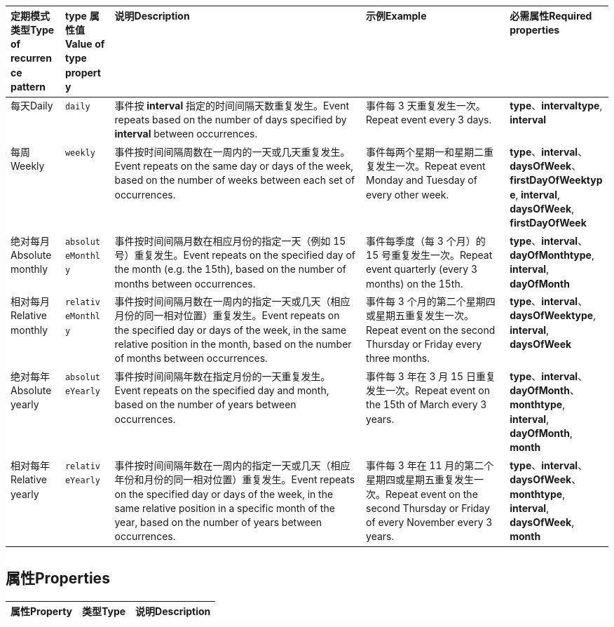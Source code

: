 | <span data-ttu-id="77552-114">定期模式类型</span><span class="sxs-lookup"><span data-stu-id="77552-114">Type of recurrence pattern</span></span> | <span data-ttu-id="77552-115">type 属性值</span><span class="sxs-lookup"><span data-stu-id="77552-115">Value of type property</span></span> | <span data-ttu-id="77552-116">说明</span><span class="sxs-lookup"><span data-stu-id="77552-116">Description</span></span> | <span data-ttu-id="77552-117">示例</span><span class="sxs-lookup"><span data-stu-id="77552-117">Example</span></span> | <span data-ttu-id="77552-118">必需属性</span><span class="sxs-lookup"><span data-stu-id="77552-118">Required properties</span></span> |
|:---------------|:--------|:--------|:--------|:----------|
| <span data-ttu-id="77552-119">每天</span><span class="sxs-lookup"><span data-stu-id="77552-119">Daily</span></span> | `daily` | <span data-ttu-id="77552-120">事件按 **interval** 指定的时间间隔天数重复发生。</span><span class="sxs-lookup"><span data-stu-id="77552-120">Event repeats based on the number of days specified by **interval** between occurrences.</span></span> | <span data-ttu-id="77552-121">事件每 3 天重复发生一次。</span><span class="sxs-lookup"><span data-stu-id="77552-121">Repeat event every 3 days.</span></span> | <span data-ttu-id="77552-122">**type**、**interval**</span><span class="sxs-lookup"><span data-stu-id="77552-122">**type**, **interval**</span></span> |
| <span data-ttu-id="77552-123">每周</span><span class="sxs-lookup"><span data-stu-id="77552-123">Weekly</span></span> | `weekly` | <span data-ttu-id="77552-124">事件按时间间隔周数在一周内的一天或几天重复发生。</span><span class="sxs-lookup"><span data-stu-id="77552-124">Event repeats on the same day or days of the week, based on the number of weeks between each set of occurrences.</span></span> | <span data-ttu-id="77552-125">事件每两个星期一和星期二重复发生一次。</span><span class="sxs-lookup"><span data-stu-id="77552-125">Repeat event Monday and Tuesday of every other week.</span></span> | <span data-ttu-id="77552-126">**type**、**interval**、**daysOfWeek**、**firstDayOfWeek**</span><span class="sxs-lookup"><span data-stu-id="77552-126">**type**, **interval**, **daysOfWeek**, **firstDayOfWeek**</span></span> |
| <span data-ttu-id="77552-127">绝对每月</span><span class="sxs-lookup"><span data-stu-id="77552-127">Absolute monthly</span></span> | `absoluteMonthly` | <span data-ttu-id="77552-128">事件按时间间隔月数在相应月份的指定一天（例如 15 号）重复发生。</span><span class="sxs-lookup"><span data-stu-id="77552-128">Event repeats on the specified day of the month (e.g. the 15th), based on the number of months between occurrences.</span></span> | <span data-ttu-id="77552-129">事件每季度（每 3 个月）的 15 号重复发生一次。</span><span class="sxs-lookup"><span data-stu-id="77552-129">Repeat event quarterly (every 3 months) on the 15th.</span></span> | <span data-ttu-id="77552-130">**type**、**interval**、**dayOfMonth**</span><span class="sxs-lookup"><span data-stu-id="77552-130">**type**, **interval**, **dayOfMonth**</span></span> |
| <span data-ttu-id="77552-131">相对每月</span><span class="sxs-lookup"><span data-stu-id="77552-131">Relative monthly</span></span> | `relativeMonthly` | <span data-ttu-id="77552-132">事件按时间间隔月数在一周内的指定一天或几天（相应月份的同一相对位置）重复发生。</span><span class="sxs-lookup"><span data-stu-id="77552-132">Event repeats on the specified day or days of the week, in the same relative position in the month, based on the number of months between occurrences.</span></span> | <span data-ttu-id="77552-133">事件每 3 个月的第二个星期四或星期五重复发生一次。</span><span class="sxs-lookup"><span data-stu-id="77552-133">Repeat event on the second Thursday or Friday every three months.</span></span> | <span data-ttu-id="77552-134">**type**、**interval**、**daysOfWeek**</span><span class="sxs-lookup"><span data-stu-id="77552-134">**type**, **interval**, **daysOfWeek**</span></span> |
| <span data-ttu-id="77552-135">绝对每年</span><span class="sxs-lookup"><span data-stu-id="77552-135">Absolute yearly</span></span> | `absoluteYearly` | <span data-ttu-id="77552-136">事件按时间间隔年数在指定月份的一天重复发生。</span><span class="sxs-lookup"><span data-stu-id="77552-136">Event repeats on the specified day and month, based on the number of years between occurrences.</span></span> | <span data-ttu-id="77552-137">事件每 3 年在 3 月 15 日重复发生一次。</span><span class="sxs-lookup"><span data-stu-id="77552-137">Repeat event on the 15th of March every 3 years.</span></span> | <span data-ttu-id="77552-138">**type**、**interval**、**dayOfMonth**、**month**</span><span class="sxs-lookup"><span data-stu-id="77552-138">**type**, **interval**, **dayOfMonth**, **month**</span></span> |
| <span data-ttu-id="77552-139">相对每年</span><span class="sxs-lookup"><span data-stu-id="77552-139">Relative yearly</span></span> | `relativeYearly` | <span data-ttu-id="77552-140">事件按时间间隔年数在一周内的指定一天或几天（相应年份和月份的同一相对位置）重复发生。</span><span class="sxs-lookup"><span data-stu-id="77552-140">Event repeats on the specified day or days of the week, in the same relative position in a specific month of the year, based on the number of years between occurrences.</span></span> | <span data-ttu-id="77552-141">事件每 3 年在 11 月的第二个星期四或星期五重复发生一次。</span><span class="sxs-lookup"><span data-stu-id="77552-141">Repeat event on the second Thursday or Friday of every November every 3 years.</span></span> | <span data-ttu-id="77552-142">**type**、**interval**、**daysOfWeek**、**month**</span><span class="sxs-lookup"><span data-stu-id="77552-142">**type**, **interval**, **daysOfWeek**, **month**</span></span> |


## <a name="properties"></a><span data-ttu-id="77552-143">属性</span><span class="sxs-lookup"><span data-stu-id="77552-143">Properties</span></span>
| <span data-ttu-id="77552-144">属性</span><span class="sxs-lookup"><span data-stu-id="77552-144">Property</span></span>     | <span data-ttu-id="77552-145">类型</span><span class="sxs-lookup"><span data-stu-id="77552-145">Type</span></span>   |<span data-ttu-id="77552-146">说明</span><span class="sxs-lookup"><span data-stu-id="77552-146">Description</span></span>|
|:---------------|:--------|:----------|